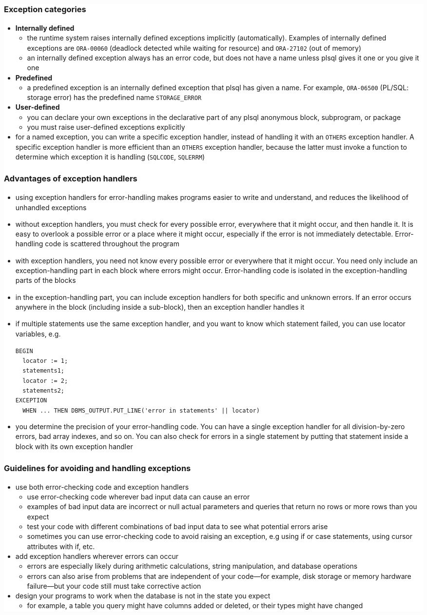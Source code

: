 ### Exception categories
- **Internally defined**
  - the runtime system raises internally defined exceptions implicitly (automatically). Examples of internally defined exceptions are `ORA-00060` (deadlock detected while waiting for resource) and `ORA-27102` (out of memory)
  - an internally defined exception always has an error code, but does not have a name unless plsql gives it one or you give it one
- **Predefined**
  - a predefined exception is an internally defined exception that plsql has given a name. For example, `ORA-06500` (PL/SQL: storage error) has the predefined name `STORAGE_ERROR`
- **User-defined**
  - you can declare your own exceptions in the declarative part of any plsql anonymous block, subprogram, or package
  - you must raise user-defined exceptions explicitly
- for a named exception, you can write a specific exception handler, instead of handling it with an `OTHERS` exception handler. A specific exception handler is more efficient than an `OTHERS` exception handler, because the latter must invoke a function to determine which exception it is handling (`SQLCODE`, `SQLERRM`)

### Advantages of exception handlers
- using exception handlers for error-handling makes programs easier to write and understand, and reduces the likelihood of unhandled exceptions
- without exception handlers, you must check for every possible error, everywhere that it might occur, and then handle it. It is easy to overlook a possible error or a place where it might occur, especially if the error is not immediately detectable. Error-handling code is scattered throughout the program
- with exception handlers, you need not know every possible error or everywhere that it might occur. You need only include an exception-handling part in each block where errors might occur. Error-handling code is isolated in the exception-handling parts of the blocks
- in the exception-handling part, you can include exception handlers for both specific and unknown errors. If an error occurs anywhere in the block (including inside a sub-block), then an exception handler handles it
- if multiple statements use the same exception handler, and you want to know which statement failed, you can use locator variables, e.g. 

      BEGIN
        locator := 1; 
        statements1;
        locator := 2;
        statements2;
      EXCEPTION
        WHEN ... THEN DBMS_OUTPUT.PUT_LINE('error in statements' || locator)

- you determine the precision of your error-handling code. You can have a single exception handler for all division-by-zero errors, bad array indexes, and so on. You can also check for errors in a single statement by putting that statement inside a block with its own exception handler

### Guidelines for avoiding and handling exceptions
- use both error-checking code and exception handlers
  - use error-checking code wherever bad input data can cause an error
  - examples of bad input data are incorrect or null actual parameters and queries that return no rows or more rows than you expect
  - test your code with different combinations of bad input data to see what potential errors arise
  - sometimes you can use error-checking code to avoid raising an exception, e.g using if or case statements, using cursor attributes with if, etc.
- add exception handlers wherever errors can occur
  - errors are especially likely during arithmetic calculations, string manipulation, and database operations
  - errors can also arise from problems that are independent of your code—for example, disk storage or memory hardware failure—but your code still must take corrective action
- design your programs to work when the database is not in the state you expect
  - for example, a table you query might have columns added or deleted, or their types might have changed